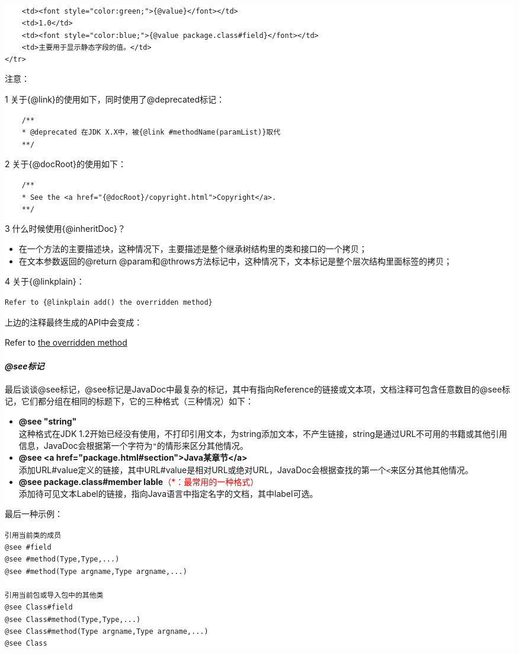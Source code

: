		<td><font style="color:green;">{@value}</font></td>
		<td>1.0</td>
		<td><font style="color:blue;">{@value package.class#field}</font></td>
		<td>主要用于显示静态字段的值。</td>
	</tr>
</table>

注意：

1 关于{@link}的使用如下，同时使用了@deprecated标记：

		/**
		* @deprecated 在JDK X.X中，被{@link #methodName(paramList)}取代
		**/

2 关于{@docRoot}的使用如下：

		/** 
	 	* See the <a href="{@docRoot}/copyright.html">Copyright</a>. 
	 	**/

3 什么时候使用{@inheritDoc}？

* 在一个方法的主要描述块，这种情况下，主要描述是整个继承树结构里的类和接口的一个拷贝；
* 在文本参数返回的@return @param和@throws方法标记中，这种情况下，文本标记是整个层次结构里面标签的拷贝；

4 关于{@linkplain}：

	Refer to {@linkplain add() the overridden method}

上边的注释最终生成的API中会变成：

Refer to <a href="add()">the overridden method</a>

#### __*@see标记*__

最后谈谈@see标记，@see标记是JavaDoc中最复杂的标记，其中有指向Reference的链接或文本项，文档注释可包含任意数目的@see标记，它们都分组在相同的标题下，它的三种格式（三种情况）如下：

* __@see "string"__<br/>这种格式在JDK 1.2开始已经没有使用，不打印引用文本，为string添加文本，不产生链接，string是通过URL不可用的书籍或其他引用信息，JavaDoc会根据第一个字符为`"`的情形来区分其他情况。
* __@see &lt;a href="package.html#section">Java某章节&lt;/a>__<br/>添加URL#value定义的链接，其中URL#value是相对URL或绝对URL，JavaDoc会根据查找的第一个`<`来区分其他其他情况。
* __@see package.class#member lable__<font style="color:red">（*：最常用的一种格式）</font><br/>添加待可见文本Label的链接，指向Java语言中指定名字的文档，其中label可选。

最后一种示例：

	引用当前类的成员
	@see #field
	@see #method(Type,Type,...)
	@see #method(Type argname,Type argname,...)

	引用当前包或导入包中的其他类
	@see Class#field
	@see Class#method(Type,Type,...)
	@see Class#method(Type argname,Type argname,...)
	@see Class
